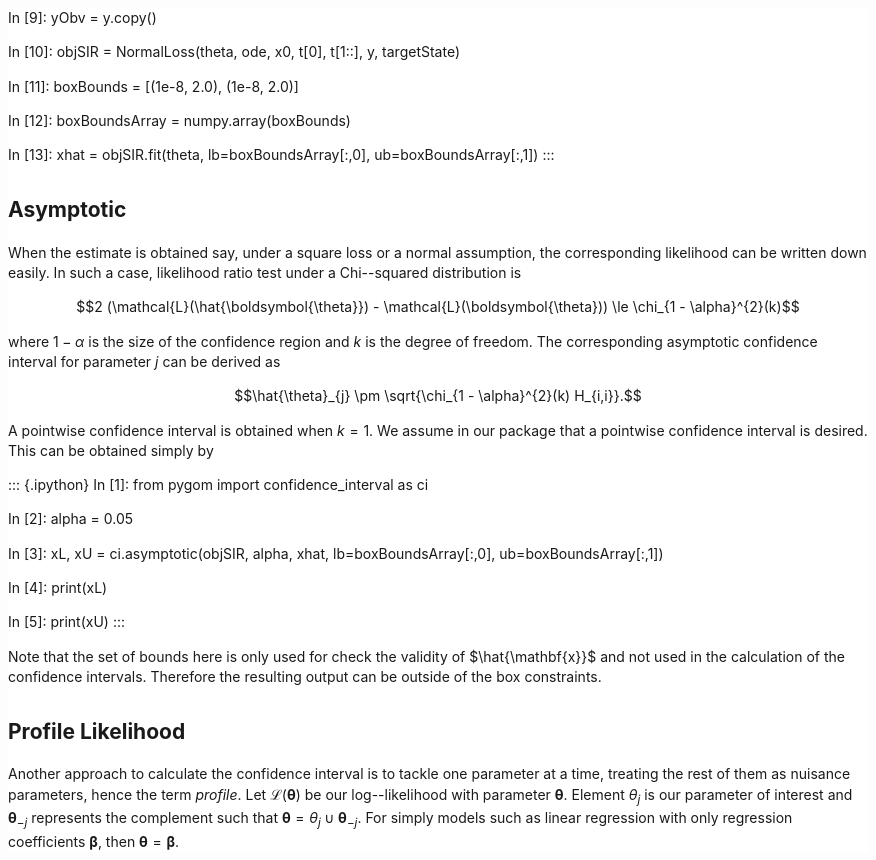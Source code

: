In \[9\]: yObv = y.copy()

In \[10\]: objSIR = NormalLoss(theta, ode, x0, t\[0\], t\[1::\], y,
targetState)

In \[11\]: boxBounds = \[(1e-8, 2.0), (1e-8, 2.0)\]

In \[12\]: boxBoundsArray = numpy.array(boxBounds)

In \[13\]: xhat = objSIR.fit(theta, lb=boxBoundsArray\[:,0\],
ub=boxBoundsArray\[:,1\])
:::

## Asymptotic

When the estimate is obtained say, under a square loss or a normal
assumption, the corresponding likelihood can be written down easily. In
such a case, likelihood ratio test under a Chi\--squared distribution is

$$2 (\mathcal{L}(\hat{\boldsymbol{\theta}}) - \mathcal{L}(\boldsymbol{\theta})) \le \chi_{1 - \alpha}^{2}(k)$$

where $1-\alpha$ is the size of the confidence region and $k$ is the
degree of freedom. The corresponding asymptotic confidence interval for
parameter $j$ can be derived as

$$\hat{\theta}_{j} \pm \sqrt{\chi_{1 - \alpha}^{2}(k) H_{i,i}}.$$

A pointwise confidence interval is obtained when $k = 1$. We assume in
our package that a pointwise confidence interval is desired. This can be
obtained simply by

::: {.ipython}
In \[1\]: from pygom import confidence_interval as ci

In \[2\]: alpha = 0.05

In \[3\]: xL, xU = ci.asymptotic(objSIR, alpha, xhat,
lb=boxBoundsArray\[:,0\], ub=boxBoundsArray\[:,1\])

In \[4\]: print(xL)

In \[5\]: print(xU)
:::

Note that the set of bounds here is only used for check the validity of
$\hat{\mathbf{x}}$ and not used in the calculation of the confidence
intervals. Therefore the resulting output can be outside of the box
constraints.

## Profile Likelihood

Another approach to calculate the confidence interval is to tackle one
parameter at a time, treating the rest of them as nuisance parameters,
hence the term *profile*. Let $\mathcal{L}(\boldsymbol{\theta})$ be our
log\--likelihood with parameter $\boldsymbol{\theta}$. Element
$\theta_{j}$ is our parameter of interest and $\boldsymbol{\theta}_{-j}$
represents the complement such that
$\boldsymbol{\theta} = \theta_{j} \cup \boldsymbol{\theta}_{-j}$. For
simply models such as linear regression with only regression
coefficients $\boldsymbol{\beta}$, then
$\boldsymbol{\theta} = \boldsymbol{\beta}$.
